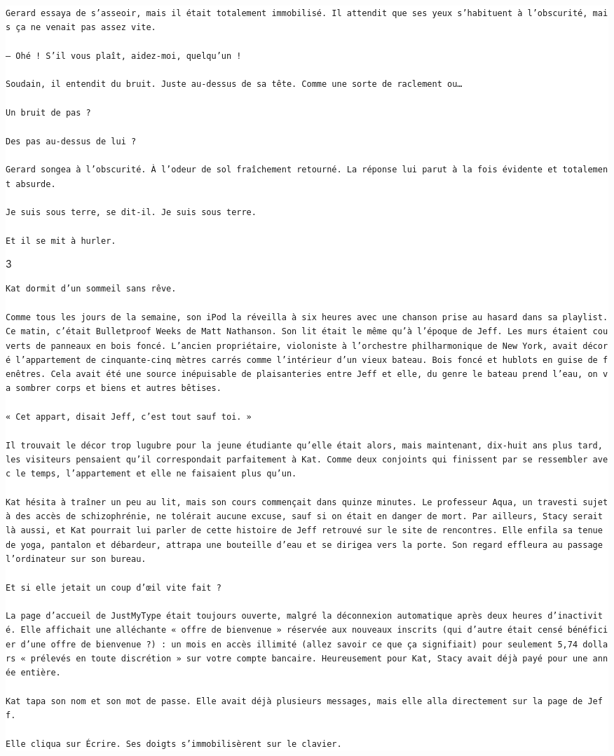 	Gerard essaya de s’asseoir, mais il était totalement immobilisé. Il attendit que ses yeux s’habituent à l’obscurité, mais ça ne venait pas assez vite.

	— Ohé ! S’il vous plaît, aidez-moi, quelqu’un !

	Soudain, il entendit du bruit. Juste au-dessus de sa tête. Comme une sorte de raclement ou…

	Un bruit de pas ?

	Des pas au-dessus de lui ?

	Gerard songea à l’obscurité. À l’odeur de sol fraîchement retourné. La réponse lui parut à la fois évidente et totalement absurde.

	Je suis sous terre, se dit-il. Je suis sous terre.

	Et il se mit à hurler.





3


	Kat dormit d’un sommeil sans rêve.

	Comme tous les jours de la semaine, son iPod la réveilla à six heures avec une chanson prise au hasard dans sa playlist. Ce matin, c’était Bulletproof Weeks de Matt Nathanson. Son lit était le même qu’à l’époque de Jeff. Les murs étaient couverts de panneaux en bois foncé. L’ancien propriétaire, violoniste à l’orchestre philharmonique de New York, avait décoré l’appartement de cinquante-cinq mètres carrés comme l’intérieur d’un vieux bateau. Bois foncé et hublots en guise de fenêtres. Cela avait été une source inépuisable de plaisanteries entre Jeff et elle, du genre le bateau prend l’eau, on va sombrer corps et biens et autres bêtises.

	« Cet appart, disait Jeff, c’est tout sauf toi. »

	Il trouvait le décor trop lugubre pour la jeune étudiante qu’elle était alors, mais maintenant, dix-huit ans plus tard, les visiteurs pensaient qu’il correspondait parfaitement à Kat. Comme deux conjoints qui finissent par se ressembler avec le temps, l’appartement et elle ne faisaient plus qu’un.

	Kat hésita à traîner un peu au lit, mais son cours commençait dans quinze minutes. Le professeur Aqua, un travesti sujet à des accès de schizophrénie, ne tolérait aucune excuse, sauf si on était en danger de mort. Par ailleurs, Stacy serait là aussi, et Kat pourrait lui parler de cette histoire de Jeff retrouvé sur le site de rencontres. Elle enfila sa tenue de yoga, pantalon et débardeur, attrapa une bouteille d’eau et se dirigea vers la porte. Son regard effleura au passage l’ordinateur sur son bureau.

	Et si elle jetait un coup d’œil vite fait ?

	La page d’accueil de JustMyType était toujours ouverte, malgré la déconnexion automatique après deux heures d’inactivité. Elle affichait une alléchante « offre de bienvenue » réservée aux nouveaux inscrits (qui d’autre était censé bénéficier d’une offre de bienvenue ?) : un mois en accès illimité (allez savoir ce que ça signifiait) pour seulement 5,74 dollars « prélevés en toute discrétion » sur votre compte bancaire. Heureusement pour Kat, Stacy avait déjà payé pour une année entière.

	Kat tapa son nom et son mot de passe. Elle avait déjà plusieurs messages, mais elle alla directement sur la page de Jeff.

	Elle cliqua sur Écrire. Ses doigts s’immobilisèrent sur le clavier.
